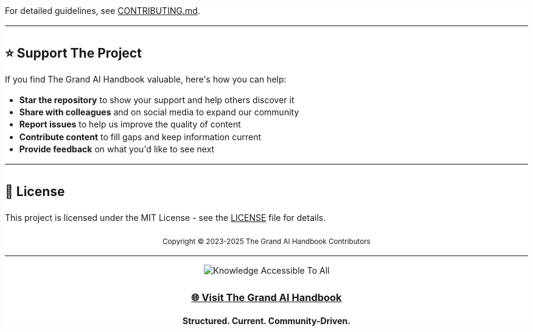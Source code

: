 </table>

For detailed guidelines, see [CONTRIBUTING.md](CONTRIBUTING.md).

---

## ⭐ Support The Project

If you find The Grand AI Handbook valuable, here's how you can help:

- **Star the repository** to show your support and help others discover it
- **Share with colleagues** and on social media to expand our community
- **Report issues** to help us improve the quality of content
- **Contribute content** to fill gaps and keep information current
- **Provide feedback** on what you'd like to see next

---

## 📜 License

This project is licensed under the MIT License - see the [LICENSE](LICENSE) file for details.

<div align="center">
<sub>Copyright © 2023-2025 The Grand AI Handbook Contributors</sub>
</div>

---

<div align="center">

<img src="https://img.shields.io/badge/KNOWLEDGE-ACCESSIBLE%20TO%20ALL-4834d4?style=for-the-badge" alt="Knowledge Accessible To All" width="60%"/>

### [🌐 Visit The Grand AI Handbook](https://grandaihandbook.github.io/)

**Structured. Current. Community-Driven.**

</div>
